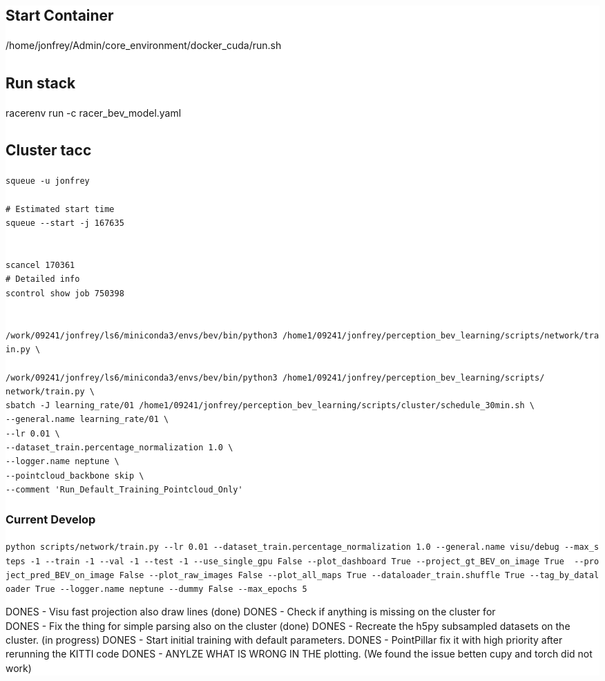 ## Start Container
/home/jonfrey/Admin/core_environment/docker_cuda/run.sh

## Run stack
racerenv run -c racer_bev_model.yaml 




## Cluster tacc

```shell
squeue -u jonfrey

# Estimated start time
squeue --start -j 167635


scancel 170361
# Detailed info 
scontrol show job 750398


/work/09241/jonfrey/ls6/miniconda3/envs/bev/bin/python3 /home1/09241/jonfrey/perception_bev_learning/scripts/network/train.py \

/work/09241/jonfrey/ls6/miniconda3/envs/bev/bin/python3 /home1/09241/jonfrey/perception_bev_learning/scripts/
network/train.py \
sbatch -J learning_rate/01 /home1/09241/jonfrey/perception_bev_learning/scripts/cluster/schedule_30min.sh \
--general.name learning_rate/01 \
--lr 0.01 \
--dataset_train.percentage_normalization 1.0 \
--logger.name neptune \
--pointcloud_backbone skip \
--comment 'Run_Default_Training_Pointcloud_Only'
```

### Current Develop 

```
python scripts/network/train.py --lr 0.01 --dataset_train.percentage_normalization 1.0 --general.name visu/debug --max_steps -1 --train -1 --val -1 --test -1 --use_single_gpu False --plot_dashboard True --project_gt_BEV_on_image True  --project_pred_BEV_on_image False --plot_raw_images False --plot_all_maps True --dataloader_train.shuffle True --tag_by_dataloader True --logger.name neptune --dummy False --max_epochs 5
```

DONES - Visu fast projection also draw lines (done)
DONES - Check if anything is missing on the cluster for  
DONES - Fix the thing for simple parsing also on the cluster (done)
DONES - Recreate the h5py subsampled datasets on the cluster. (in progress)
DONES - Start initial training with default parameters. 
DONES - PointPillar fix it with high priority after rerunning the KITTI code 
DONES - ANYLZE WHAT IS WRONG IN THE plotting. (We found the issue betten cupy and torch did not work)
